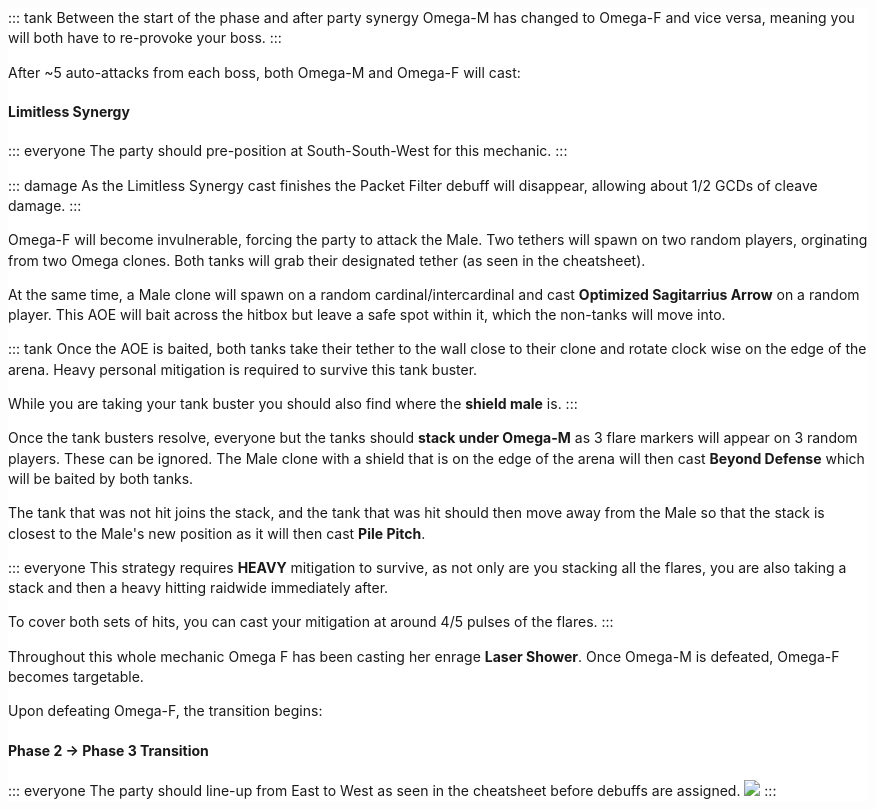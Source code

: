 ::: tank
Between the start of the phase and after party synergy Omega-M has changed to Omega-F and vice versa, meaning you will both have to re-provoke your boss.
:::

After ~5 auto-attacks from each boss, both Omega-M and Omega-F will cast:

#### Limitless Synergy
::: everyone
The party should pre-position at South-South-West for this mechanic.
:::

::: damage
As the Limitless Synergy cast finishes the Packet Filter debuff will disappear, allowing about 1/2 GCDs of cleave damage.
:::

Omega-F will become invulnerable, forcing the party to attack the Male. Two tethers will spawn on two random players, orginating from two Omega clones. Both tanks will grab their designated tether (as seen in the cheatsheet).

At the same time, a Male clone will spawn on a random cardinal/intercardinal and cast **Optimized Sagitarrius Arrow** on a random player. This AOE will bait across the hitbox but leave a safe spot within it, which the non-tanks will move into.

::: tank
Once the AOE is baited, both tanks take their tether to the wall close to their clone and rotate clock wise on the edge of the arena. Heavy personal mitigation is required to survive this tank buster.

While you are taking your tank buster you should also find where the **shield male** is.
:::

Once the tank busters resolve, everyone but the tanks should **stack under Omega-M** as 3 flare markers will appear on 3 random players. These can be ignored. The Male clone with a shield that is on the edge of the arena will then cast **Beyond Defense** which will be baited by both tanks.

The tank that was not hit joins the stack, and the tank that was hit should then move away from the Male so that the stack is closest to the Male's new position as it will then cast **Pile Pitch**.

::: everyone
This strategy requires **HEAVY** mitigation to survive, as not only are you stacking all the flares, you are also taking a stack and then a heavy hitting raidwide immediately after. 

To cover both sets of hits, you can cast your mitigation at around 4/5 pulses of the flares.
:::

Throughout this whole mechanic Omega F has been casting her enrage **Laser Shower**. Once Omega-M is defeated, Omega-F becomes targetable. 

Upon defeating Omega-F, the transition begins:

#### Phase 2 -> Phase 3 Transition
::: everyone
The party should line-up from East to West as seen in the cheatsheet before debuffs are assigned.
![](/images/top-transitionlineup.webp)
:::
